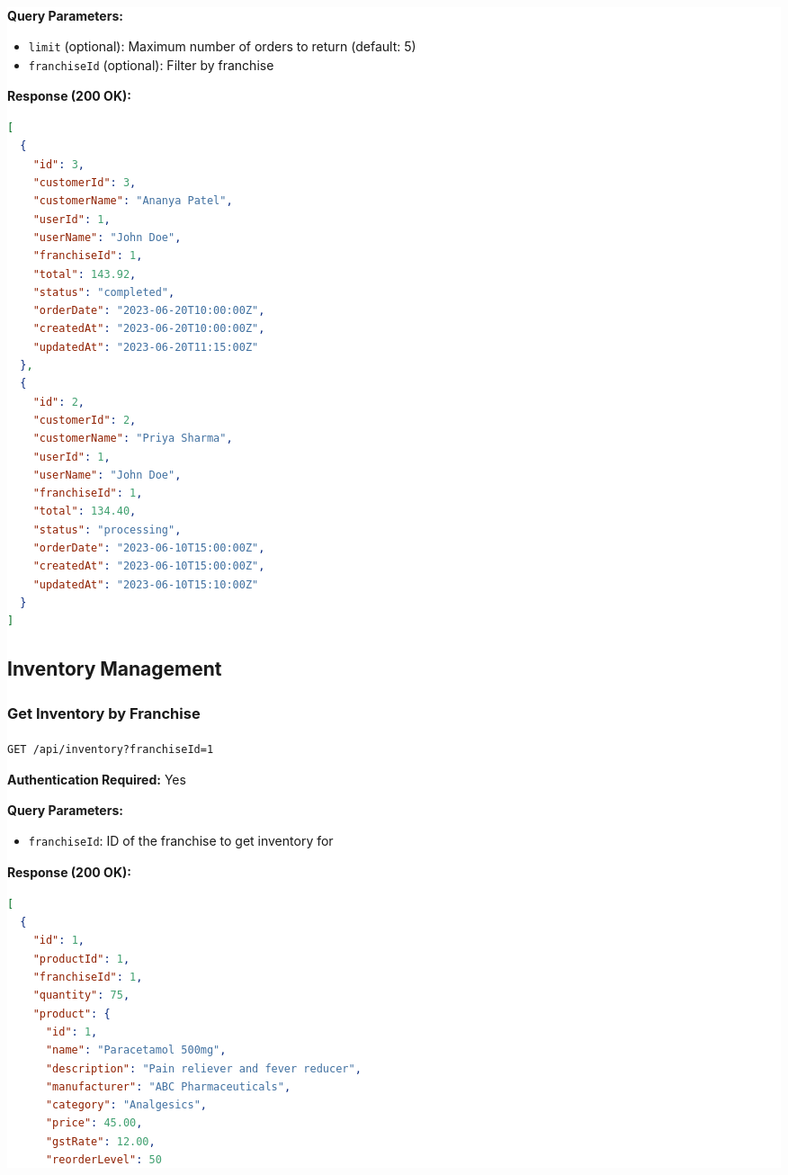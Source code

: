 **Query Parameters:**
- `limit` (optional): Maximum number of orders to return (default: 5)
- `franchiseId` (optional): Filter by franchise

**Response (200 OK):**
```json
[
  {
    "id": 3,
    "customerId": 3,
    "customerName": "Ananya Patel",
    "userId": 1,
    "userName": "John Doe",
    "franchiseId": 1,
    "total": 143.92,
    "status": "completed",
    "orderDate": "2023-06-20T10:00:00Z",
    "createdAt": "2023-06-20T10:00:00Z",
    "updatedAt": "2023-06-20T11:15:00Z"
  },
  {
    "id": 2,
    "customerId": 2,
    "customerName": "Priya Sharma",
    "userId": 1,
    "userName": "John Doe",
    "franchiseId": 1,
    "total": 134.40,
    "status": "processing",
    "orderDate": "2023-06-10T15:00:00Z",
    "createdAt": "2023-06-10T15:00:00Z",
    "updatedAt": "2023-06-10T15:10:00Z"
  }
]
```

## Inventory Management

### Get Inventory by Franchise

```
GET /api/inventory?franchiseId=1
```

**Authentication Required:** Yes

**Query Parameters:**
- `franchiseId`: ID of the franchise to get inventory for

**Response (200 OK):**
```json
[
  {
    "id": 1,
    "productId": 1,
    "franchiseId": 1,
    "quantity": 75,
    "product": {
      "id": 1,
      "name": "Paracetamol 500mg",
      "description": "Pain reliever and fever reducer",
      "manufacturer": "ABC Pharmaceuticals",
      "category": "Analgesics",
      "price": 45.00,
      "gstRate": 12.00,
      "reorderLevel": 50
```